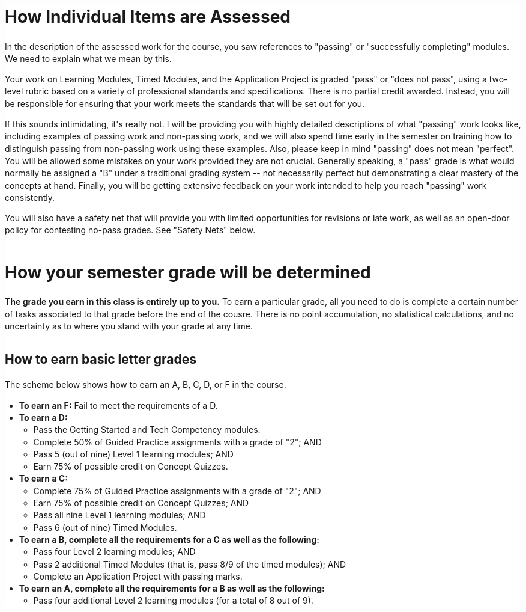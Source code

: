 # How Individual Items are Assessed

In the description of the assessed work for the course, you saw references to "passing" or "successfully completing" modules. We need to explain what we mean by this. 

Your work on Learning Modules, Timed Modules, and the Application Project is graded "pass" or "does not pass", using a two-level rubric based on a variety of professional standards and specifications. There is no partial credit awarded. Instead, you will be responsible for ensuring that your work meets the standards that will be set out for you. 

If this sounds intimidating, it's really not. I will be providing you with highly detailed descriptions of what "passing" work looks like, including examples of passing work and non-passing work, and we will also spend time early in the semester on training how to distinguish passing from non-passing work using these examples. Also, please keep in mind "passing" does not mean "perfect". You will be allowed some mistakes on your work provided they are not crucial. Generally speaking, a "pass" grade is what would normally be assigned a "B" under a traditional grading system -- not necessarily perfect but demonstrating a clear mastery of the concepts at hand. Finally, you will be getting extensive feedback on your work intended to help you reach "passing" work consistently. 

You will also have a safety net that will provide you with limited opportunities for revisions or late work, as well as an open-door policy for contesting no-pass grades. See "Safety Nets" below. 

# How your semester grade will be determined

__The grade you earn in this class is entirely up to you.__ To earn a particular grade, all you need to do is complete a certain number of tasks associated to that grade before the end of the cousre. There is no point accumulation, no statistical calculations, and no uncertainty as to where you stand with your grade at any time. 

## How to earn basic letter grades

The scheme below shows how to earn an A, B, C, D, or F in the course. 

+ __To earn an F:__ Fail to meet the requirements of a D. 
+ __To earn a D:__ 
    * Pass the Getting Started and Tech Competency modules. 
    * Complete 50% of Guided Practice assignments with a grade of "2"; AND
    * Pass 5 (out of nine) Level 1 learning modules; AND
    * Earn 75% of possible credit on Concept Quizzes. 
+ __To earn a C:__ 
    * Complete 75% of Guided Practice assignments with a grade of "2"; AND
    * Earn 75% of possible credit on Concept Quizzes; AND
    * Pass all nine Level 1 learning modules; AND 
    * Pass 6 (out of nine) Timed Modules.  
+ __To earn a B, complete all the requirements for a C as well as the following:__ 
    * Pass four Level 2 learning modules; AND 
    * Pass 2 additional Timed Modules (that is, pass 8/9 of the timed modules); AND
    * Complete an Application Project with passing marks. 
+ __To earn an A, complete all the requirements for a B as well as the following:__ 
    * Pass four additional Level 2 learning modules (for a total of 8 out of 9). 

